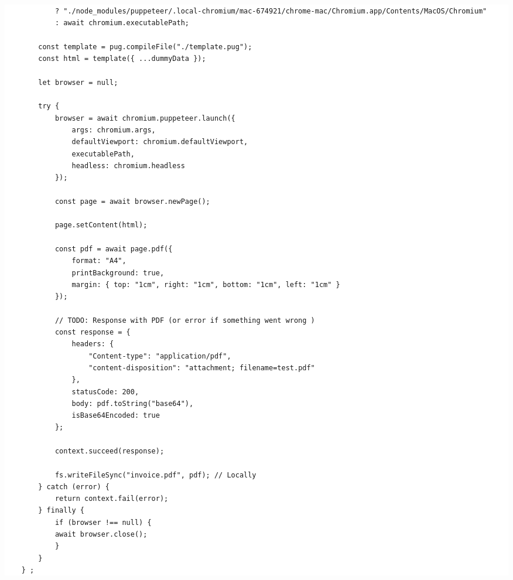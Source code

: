 ```
            ? "./node_modules/puppeteer/.local-chromium/mac-674921/chrome-mac/Chromium.app/Contents/MacOS/Chromium"
            : await chromium.executablePath;

        const template = pug.compileFile("./template.pug");
        const html = template({ ...dummyData });

        let browser = null;

        try {
            browser = await chromium.puppeteer.launch({
                args: chromium.args,
                defaultViewport: chromium.defaultViewport,
                executablePath,
                headless: chromium.headless
            });

            const page = await browser.newPage();

            page.setContent(html);

            const pdf = await page.pdf({
                format: "A4",
                printBackground: true,
                margin: { top: "1cm", right: "1cm", bottom: "1cm", left: "1cm" }
            });

            // TODO: Response with PDF (or error if something went wrong )
            const response = {
                headers: {
                    "Content-type": "application/pdf",
                    "content-disposition": "attachment; filename=test.pdf"
                },
                statusCode: 200,
                body: pdf.toString("base64"),
                isBase64Encoded: true
            };

            context.succeed(response);

            fs.writeFileSync("invoice.pdf", pdf); // Locally
        } catch (error) {
            return context.fail(error);
        } finally {
            if (browser !== null) {
            await browser.close();
            }
        }
    } ;
```
